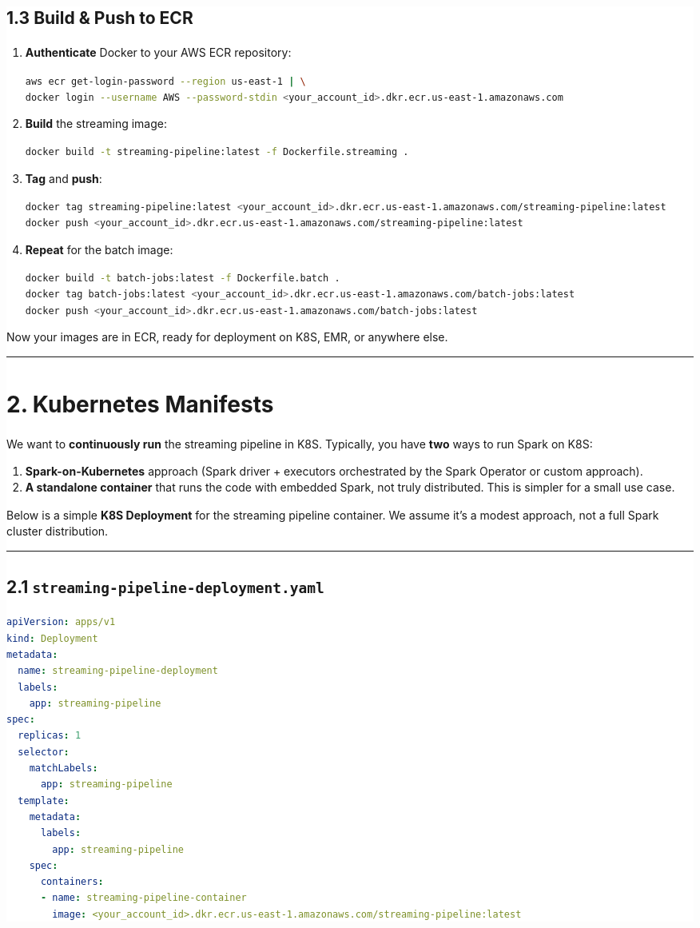 
## 1.3 **Build & Push to ECR**

1. **Authenticate** Docker to your AWS ECR repository:
   ```bash
   aws ecr get-login-password --region us-east-1 | \
   docker login --username AWS --password-stdin <your_account_id>.dkr.ecr.us-east-1.amazonaws.com
   ```
2. **Build** the streaming image:
   ```bash
   docker build -t streaming-pipeline:latest -f Dockerfile.streaming .
   ```
3. **Tag** and **push**:
   ```bash
   docker tag streaming-pipeline:latest <your_account_id>.dkr.ecr.us-east-1.amazonaws.com/streaming-pipeline:latest
   docker push <your_account_id>.dkr.ecr.us-east-1.amazonaws.com/streaming-pipeline:latest
   ```
4. **Repeat** for the batch image:
   ```bash
   docker build -t batch-jobs:latest -f Dockerfile.batch .
   docker tag batch-jobs:latest <your_account_id>.dkr.ecr.us-east-1.amazonaws.com/batch-jobs:latest
   docker push <your_account_id>.dkr.ecr.us-east-1.amazonaws.com/batch-jobs:latest
   ```

Now your images are in ECR, ready for deployment on K8S, EMR, or anywhere else.

---

# 2. **Kubernetes Manifests**

We want to **continuously run** the streaming pipeline in K8S. Typically, you have **two** ways to run Spark on K8S:

1. **Spark-on-Kubernetes** approach (Spark driver + executors orchestrated by the Spark Operator or custom approach).  
2. **A standalone container** that runs the code with embedded Spark, not truly distributed. This is simpler for a small use case.

Below is a simple **K8S Deployment** for the streaming pipeline container. We assume it’s a modest approach, not a full Spark cluster distribution.

---

## 2.1 **`streaming-pipeline-deployment.yaml`**

```yaml
apiVersion: apps/v1
kind: Deployment
metadata:
  name: streaming-pipeline-deployment
  labels:
    app: streaming-pipeline
spec:
  replicas: 1
  selector:
    matchLabels:
      app: streaming-pipeline
  template:
    metadata:
      labels:
        app: streaming-pipeline
    spec:
      containers:
      - name: streaming-pipeline-container
        image: <your_account_id>.dkr.ecr.us-east-1.amazonaws.com/streaming-pipeline:latest
```